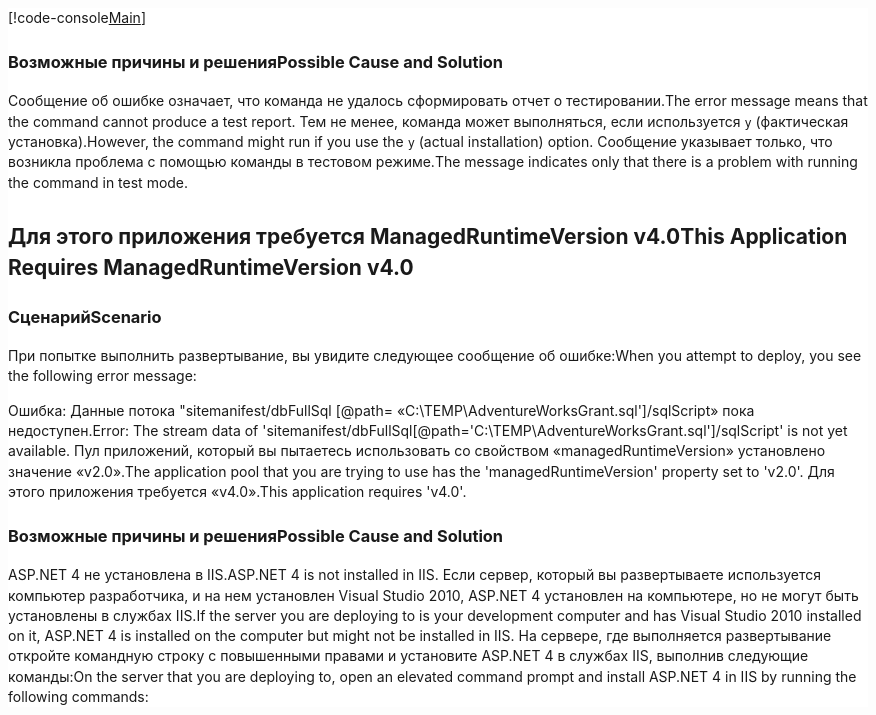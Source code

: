 [!code-console[Main](deployment-to-a-hosting-provider-creating-and-installing-deployment-packages-12-of-12/samples/sample18.cmd)]

### <a name="possible-cause-and-solution"></a><span data-ttu-id="61e9e-223">Возможные причины и решения</span><span class="sxs-lookup"><span data-stu-id="61e9e-223">Possible Cause and Solution</span></span>

<span data-ttu-id="61e9e-224">Сообщение об ошибке означает, что команда не удалось сформировать отчет о тестировании.</span><span class="sxs-lookup"><span data-stu-id="61e9e-224">The error message means that the command cannot produce a test report.</span></span> <span data-ttu-id="61e9e-225">Тем не менее, команда может выполняться, если используется `y` (фактическая установка).</span><span class="sxs-lookup"><span data-stu-id="61e9e-225">However, the command might run if you use the `y` (actual installation) option.</span></span> <span data-ttu-id="61e9e-226">Сообщение указывает только, что возникла проблема с помощью команды в тестовом режиме.</span><span class="sxs-lookup"><span data-stu-id="61e9e-226">The message indicates only that there is a problem with running the command in test mode.</span></span>

## <a name="this-application-requires-managedruntimeversion-v40"></a><span data-ttu-id="61e9e-227">Для этого приложения требуется ManagedRuntimeVersion v4.0</span><span class="sxs-lookup"><span data-stu-id="61e9e-227">This Application Requires ManagedRuntimeVersion v4.0</span></span>

### <a name="scenario"></a><span data-ttu-id="61e9e-228">Сценарий</span><span class="sxs-lookup"><span data-stu-id="61e9e-228">Scenario</span></span>

<span data-ttu-id="61e9e-229">При попытке выполнить развертывание, вы увидите следующее сообщение об ошибке:</span><span class="sxs-lookup"><span data-stu-id="61e9e-229">When you attempt to deploy, you see the following error message:</span></span>

 <span data-ttu-id="61e9e-230">Ошибка: Данные потока "sitemanifest/dbFullSql [@path= «C:\TEMP\AdventureWorksGrant.sql']/sqlScript» пока недоступен.</span><span class="sxs-lookup"><span data-stu-id="61e9e-230">Error: The stream data of 'sitemanifest/dbFullSql[@path='C:\TEMP\AdventureWorksGrant.sql']/sqlScript' is not yet available.</span></span> <span data-ttu-id="61e9e-231">Пул приложений, который вы пытаетесь использовать со свойством «managedRuntimeVersion» установлено значение «v2.0».</span><span class="sxs-lookup"><span data-stu-id="61e9e-231">The application pool that you are trying to use has the 'managedRuntimeVersion' property set to 'v2.0'.</span></span> <span data-ttu-id="61e9e-232">Для этого приложения требуется «v4.0».</span><span class="sxs-lookup"><span data-stu-id="61e9e-232">This application requires 'v4.0'.</span></span> 

### <a name="possible-cause-and-solution"></a><span data-ttu-id="61e9e-233">Возможные причины и решения</span><span class="sxs-lookup"><span data-stu-id="61e9e-233">Possible Cause and Solution</span></span>

<span data-ttu-id="61e9e-234">ASP.NET 4 не установлена в IIS.</span><span class="sxs-lookup"><span data-stu-id="61e9e-234">ASP.NET 4 is not installed in IIS.</span></span> <span data-ttu-id="61e9e-235">Если сервер, который вы развертываете используется компьютер разработчика, и на нем установлен Visual Studio 2010, ASP.NET 4 установлен на компьютере, но не могут быть установлены в службах IIS.</span><span class="sxs-lookup"><span data-stu-id="61e9e-235">If the server you are deploying to is your development computer and has Visual Studio 2010 installed on it, ASP.NET 4 is installed on the computer but might not be installed in IIS.</span></span> <span data-ttu-id="61e9e-236">На сервере, где выполняется развертывание откройте командную строку с повышенными правами и установите ASP.NET 4 в службах IIS, выполнив следующие команды:</span><span class="sxs-lookup"><span data-stu-id="61e9e-236">On the server that you are deploying to, open an elevated command prompt and install ASP.NET 4 in IIS by running the following commands:</span></span>
